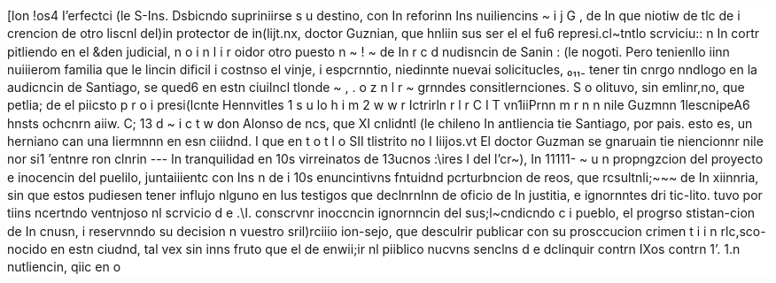 [lon !os4 I’erfectci (le S-Ins. Dsbicndo supriniirse s u destino, con In reforinn Ins nuiliencins ~ i j G , de In que niotiw de tlc de i crencion de otro liscnl del)in protector de in(lijt.nx, doctor Guznian, que hnliin sus ser el el fu6 represi.cl~tntlo scrviciu:: n In cortr pitliendo en el &#x26;den judicial, n o i n l i r oidor otro puesto n ~ ! ~ de In r c d nudisncin de Sanin : (le nogoti. Pero tenienllo iinn nuiiierom familia que le lincin dificil i costnso el vinje, i espcrnntio, niedinnte nuevai solicitucles, ₀₁₁₋ tener tin cnrgo nndlogo en la audicncin de Santiago, se qued6 en estn ciuilncl tlonde ~ , . o z n l r ~ grnndes consitlernciones. S o olituvo, sin emlinr,no, que petlia; de el piicsto p r o i presi(lcnte Hennvitles 1 s u lo h i m 2 w w r Ictrirln r l r C I T vn1iiPrnn m r n n nile Guzmnn 1lescnipeA6 hnsts ochcnrn aiiw. C; 13 d ~ i c t w don Alonso de ncs, que XI cnlidntl (le chileno In antliencia tie Santiago, por pais. esto es, un herniano can una Iiermnnn en esn ciiidnd. I que en t o t l o SII tlistrito no I Iiijos.vt El doctor Guzman se gnaruain tie niencionnr nile nor si1 ’entnre ron clnrin --- In tranquilidad en 10s virreinatos de 13ucnos :\ires I del l’cr~), In 11111- ~ u n propngzcion del proyecto e inocencin del puelilo, juntaiiientc con Ins n de i 10s enuncintivns fntuidnd pcrturbncion de reos, que rcsultnli;~~~ de In xiinnria, sin que estos pudiesen tener influjo nlguno en Ius testigos que declnrnlnn de oficio de In justitia, e ignornntes dri tic-lito. tuvo por tiins ncertndo ventnjoso nl scrvicio d e .\I. conscrvnr inoccncin ignornncin del sus;l~cndicndo c i pueblo, el progrso stistan-cion de In cnusn, i reservnndo su decision n vuestro sril)rciiio ion-sejo, que desculrir publicar con su prosccucion crimen t i i n rlc,sco-nocido en estn ciudnd, tal vex sin inns fruto que el de enwii;ir nl piiblico nucvns senclns d e dclinquir contrn IXos contrn 1’. 1.n nutliencin, qiic en o